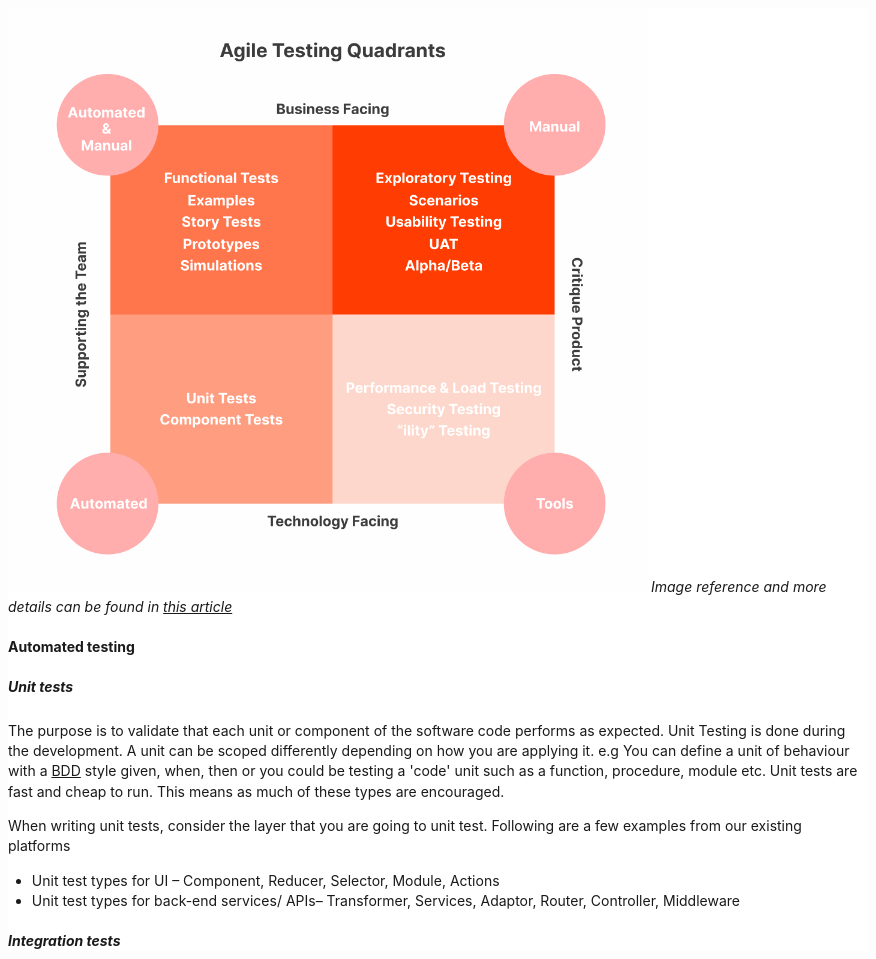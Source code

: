 ![Alt text](../assets/quality-and-testing/TestingQuadrants.png)
_Image reference and more details can be found in [this article](https://testsigma.com/blog/agile-testing-quadrants/)_

#### Automated testing

##### Unit tests

The purpose is to validate that each unit or component of the software code performs as expected. Unit Testing is done during the development. A unit can be scoped differently depending on how you are applying it. e.g You can define a unit of behaviour with a [BDD](https://en.wikipedia.org/wiki/behaviour-driven_development) style given, when, then or you could be testing a 'code' unit such as a function, procedure, module etc.
Unit tests are fast and cheap to run. This means as much of these types are encouraged.

When writing unit tests, consider the layer that you are going to unit test. Following are a few examples from our existing platforms

- Unit test types for UI – Component, Reducer, Selector, Module, Actions
- Unit test types for back-end services/ APIs– Transformer, Services, Adaptor, Router, Controller, Middleware

##### Integration tests
